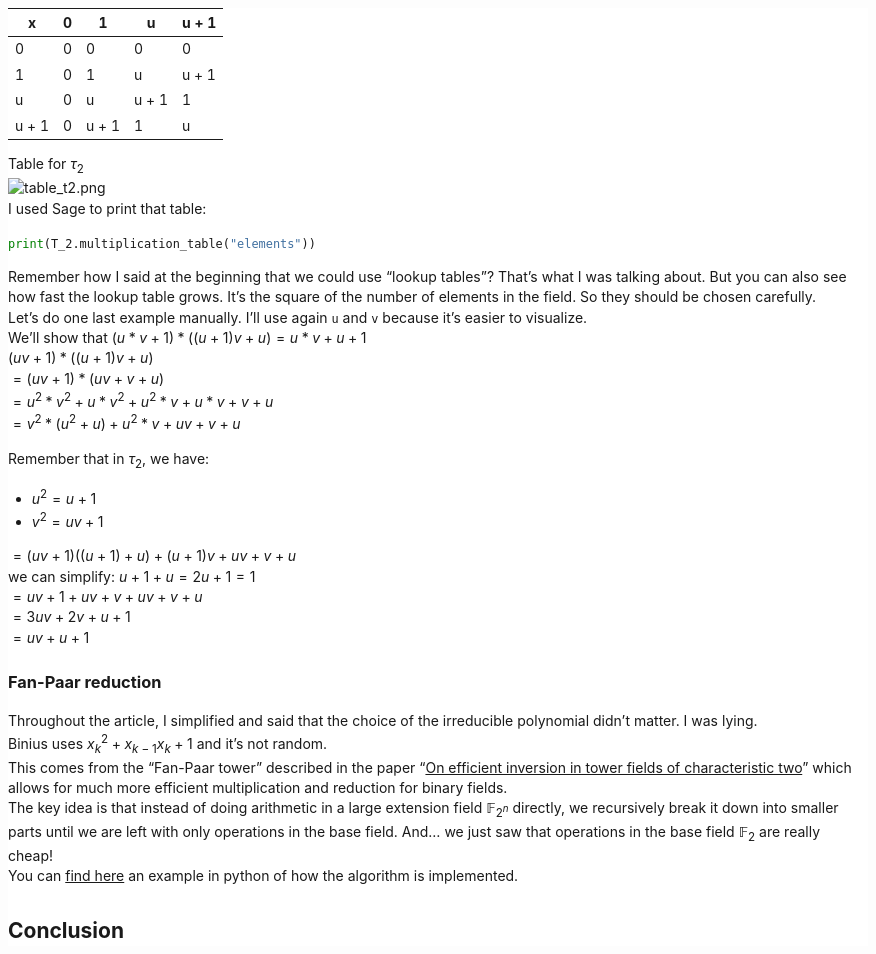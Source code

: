 | x     | 0   | 1     | u     | u + 1 |
| ----- | --- | ----- | ----- | ----- |
| 0     | 0   | 0     | 0     | 0     |
| 1     | 0   | 1     | u     | u + 1 |
| u     | 0   | u     | u + 1 | 1     |
| u + 1 | 0   | u + 1 | 1     | u     |

Table for $\tau_2$  
![table_t2.png](/img/blog/table_t2.png)  
I used Sage to print that table:

```python
print(T_2.multiplication_table("elements"))
```

Remember how I said at the beginning that we could use “lookup tables”? That’s what I was talking about. But you can also see how fast the lookup table grows. It’s the square of the number of elements in the field. So they should be chosen carefully.  
Let’s do one last example manually. I’ll use again `u` and `v` because it’s easier to visualize.  
We’ll show that $(u*v+1) * ((u+1)v+u) = u*v + u + 1$  
$(uv+1) * ((u+1)v+u)$  
$= (uv+1) * (uv+v+u)$  
$= u^2*v^2 + u*v^2 + u^2*v + u*v + v + u$  
$= v^2*(u^2+u) + u^2*v + uv + v + u$

Remember that in $\tau_2$, we have:

- $u^2 = u + 1$
- $v^2 = uv + 1$

$=(uv+1)((u+1)+u) + (u+1)v + uv + v + u$  
we can simplify: $u+1+u=2u+1=1$  
$=uv + 1 + uv + v + uv + v + u$  
$=3uv+2v+u+1$  
$=uv+u+1$

### Fan-Paar reduction

Throughout the article, I simplified and said that the choice of the irreducible polynomial didn’t matter. I was lying.  
Binius uses ${x_k}^2+x_{k-1}x_k+1$ and it’s not random.  
This comes from the “Fan-Paar tower” described in the paper “[On efficient inversion in tower fields of characteristic two](https://ieeexplore.ieee.org/document/612935)” which allows for much more efficient multiplication and reduction for binary fields.  
The key idea is that instead of doing arithmetic in a large extension field $\mathbb{F}_{2^n}$ directly, we recursively break it down into smaller parts until we are left with only operations in the base field. And… we just saw that operations in the base field $\mathbb{F}_2$ are really cheap!  
You can [find here](https://github.com/ethereum/research/blob/139e3dd83b06fae918792c495b8ccd0d1635b0d4/binius/binary_fields.py#L14) an example in python of how the algorithm is implemented.

## Conclusion
